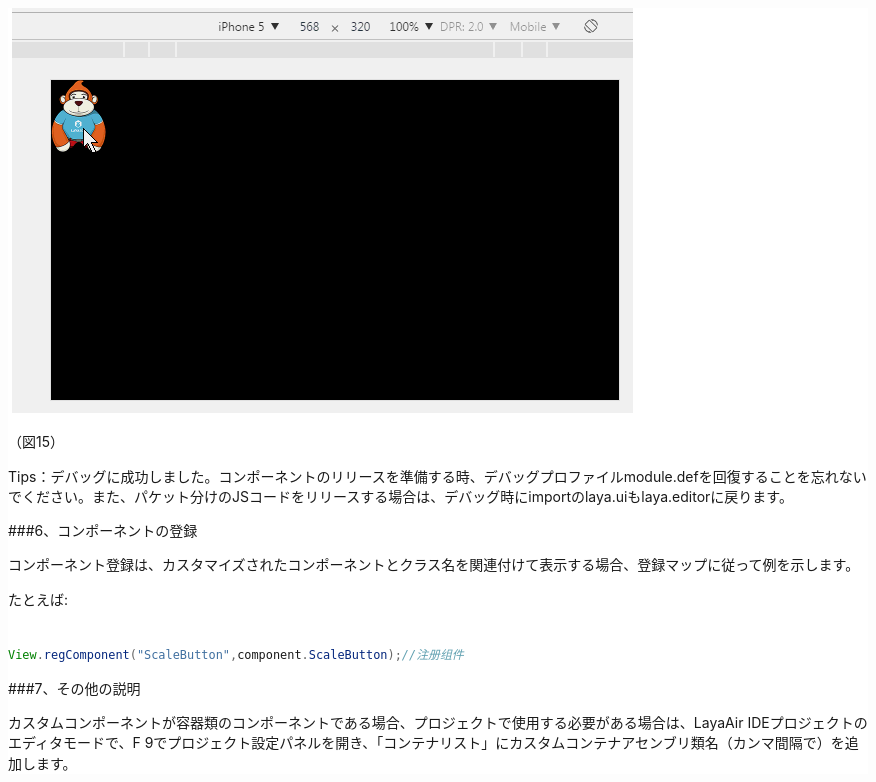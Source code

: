 ​	![15](img/15.gif)

（図15）

Tips：デバッグに成功しました。コンポーネントのリリースを準備する時、デバッグプロファイルmodule.defを回復することを忘れないでください。また、パケット分けのJSコードをリリースする場合は、デバッグ時にimportのlaya.uiもlaya.editorに戻ります。

###6、コンポーネントの登録

コンポーネント登録は、カスタマイズされたコンポーネントとクラス名を関連付けて表示する場合、登録マップに従って例を示します。

たとえば:


```java

View.regComponent("ScaleButton",component.ScaleButton);//注册组件
```




###7、その他の説明

カスタムコンポーネントが容器類のコンポーネントである場合、プロジェクトで使用する必要がある場合は、LayaAir IDEプロジェクトのエディタモードで、F 9でプロジェクト設定パネルを開き、「コンテナリスト」にカスタムコンテナアセンブリ類名（カンマ間隔で）を追加します。
